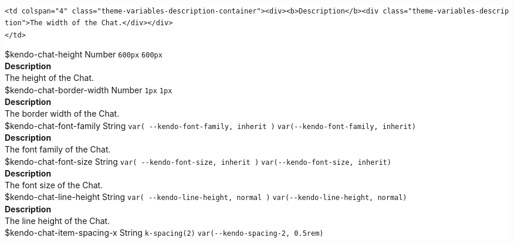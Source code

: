     <td colspan="4" class="theme-variables-description-container"><div><b>Description</b><div class="theme-variables-description">The width of the Chat.</div></div>
    </td>
</tr>
<tr>
    <td>$kendo-chat-height</td>
    <td>Number</td>
    <td><code>600px</code></td>
    <td><code>600px</code></td>
</tr>
<tr>
    <td colspan="4" class="theme-variables-description-container"><div><b>Description</b><div class="theme-variables-description">The height of the Chat.</div></div>
    </td>
</tr>
<tr>
    <td>$kendo-chat-border-width</td>
    <td>Number</td>
    <td><code>1px</code></td>
    <td><code>1px</code></td>
</tr>
<tr>
    <td colspan="4" class="theme-variables-description-container"><div><b>Description</b><div class="theme-variables-description">The border width of the Chat.</div></div>
    </td>
</tr>
<tr>
    <td>$kendo-chat-font-family</td>
    <td>String</td>
    <td><code>var( --kendo-font-family, inherit )</code></td>
    <td><code>var(--kendo-font-family, inherit)</code></td>
</tr>
<tr>
    <td colspan="4" class="theme-variables-description-container"><div><b>Description</b><div class="theme-variables-description">The font family of the Chat.</div></div>
    </td>
</tr>
<tr>
    <td>$kendo-chat-font-size</td>
    <td>String</td>
    <td><code>var( --kendo-font-size, inherit )</code></td>
    <td><code>var(--kendo-font-size, inherit)</code></td>
</tr>
<tr>
    <td colspan="4" class="theme-variables-description-container"><div><b>Description</b><div class="theme-variables-description">The font size of the Chat.</div></div>
    </td>
</tr>
<tr>
    <td>$kendo-chat-line-height</td>
    <td>String</td>
    <td><code>var( --kendo-line-height, normal )</code></td>
    <td><code>var(--kendo-line-height, normal)</code></td>
</tr>
<tr>
    <td colspan="4" class="theme-variables-description-container"><div><b>Description</b><div class="theme-variables-description">The line height of the Chat.</div></div>
    </td>
</tr>
<tr>
    <td>$kendo-chat-item-spacing-x</td>
    <td>String</td>
    <td><code>k-spacing(2)</code></td>
    <td><code>var(--kendo-spacing-2, 0.5rem)</code></td>